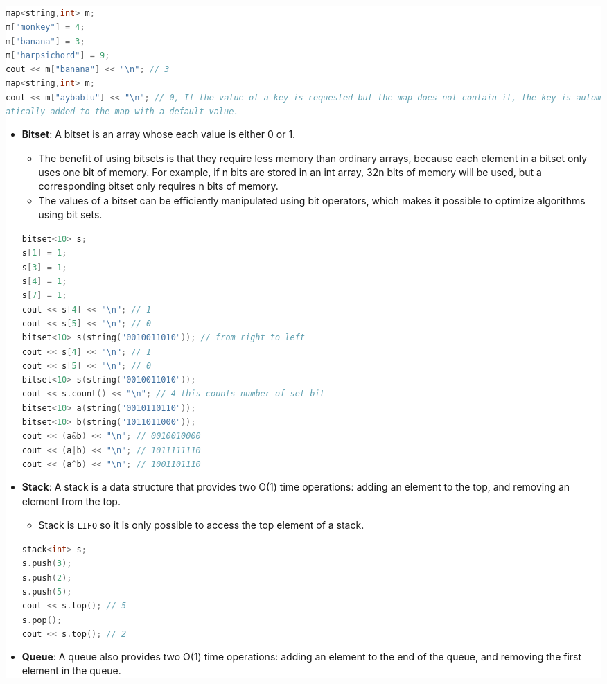   ```cpp
  map<string,int> m;
  m["monkey"] = 4;
  m["banana"] = 3;
  m["harpsichord"] = 9;
  cout << m["banana"] << "\n"; // 3
  map<string,int> m;
  cout << m["aybabtu"] << "\n"; // 0, If the value of a key is requested but the map does not contain it, the key is automatically added to the map with a default value.
  ```

- **Bitset**: A bitset is an array whose each value is either 0 or 1.

  - The benefit of using bitsets is that they require less memory than ordinary arrays, because each element in a bitset only uses one bit of memory. For example, if n bits are stored in an int array, 32n bits of memory will be used, but a corresponding bitset only requires n bits of memory.
  - The values of a bitset can be efficiently manipulated using bit operators, which makes it possible to optimize algorithms using bit sets.

  ```cpp
  bitset<10> s;
  s[1] = 1;
  s[3] = 1;
  s[4] = 1;
  s[7] = 1;
  cout << s[4] << "\n"; // 1
  cout << s[5] << "\n"; // 0
  bitset<10> s(string("0010011010")); // from right to left
  cout << s[4] << "\n"; // 1
  cout << s[5] << "\n"; // 0
  bitset<10> s(string("0010011010"));
  cout << s.count() << "\n"; // 4 this counts number of set bit
  bitset<10> a(string("0010110110"));
  bitset<10> b(string("1011011000"));
  cout << (a&b) << "\n"; // 0010010000
  cout << (a|b) << "\n"; // 1011111110
  cout << (a^b) << "\n"; // 1001101110
  ```

- **Stack**: A stack is a data structure that provides two O(1) time operations: adding an element to the top, and removing an element from the top.

  - Stack is `LIFO` so it is only possible to access the top element of a stack.

  ```cpp
  stack<int> s;
  s.push(3);
  s.push(2);
  s.push(5);
  cout << s.top(); // 5
  s.pop();
  cout << s.top(); // 2
  ```

- **Queue**: A queue also provides two O(1) time operations: adding an element to the end of the queue, and removing the first element in the queue.

